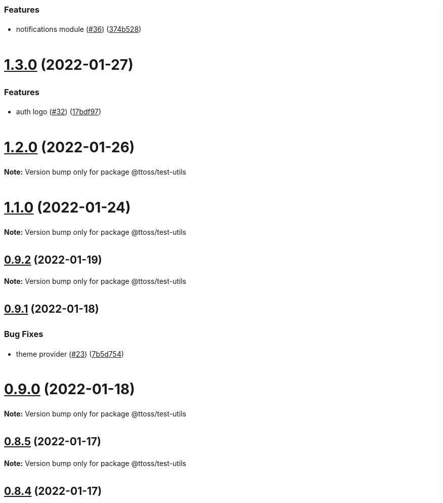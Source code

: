 ### Features

- notifications module ([#36](https://github.com/ttoss/modules/issues/36)) ([374b528](https://github.com/ttoss/modules/commit/374b528e832bf7caee6fb742a8be7fdafbcbd297))

# [1.3.0](https://github.com/ttoss/modules/compare/v1.2.0...v1.3.0) (2022-01-27)

### Features

- auth logo ([#32](https://github.com/ttoss/modules/issues/32)) ([17bdf97](https://github.com/ttoss/modules/commit/17bdf978cc5f10c72452611c85778d6d75c3aa87))

# [1.2.0](https://github.com/ttoss/modules/compare/v1.1.0...v1.2.0) (2022-01-26)

**Note:** Version bump only for package @ttoss/test-utils

# [1.1.0](https://github.com/ttoss/modules/compare/v0.9.2...v1.1.0) (2022-01-24)

**Note:** Version bump only for package @ttoss/test-utils

## [0.9.2](https://github.com/ttoss/modules/compare/v0.9.1...v0.9.2) (2022-01-19)

**Note:** Version bump only for package @ttoss/test-utils

## [0.9.1](https://github.com/ttoss/modules/compare/v0.9.0...v0.9.1) (2022-01-18)

### Bug Fixes

- theme provider ([#23](https://github.com/ttoss/modules/issues/23)) ([7b5d754](https://github.com/ttoss/modules/commit/7b5d7542a7126954c55d67e7fb91c681a09e0996))

# [0.9.0](https://github.com/ttoss/modules/compare/v0.8.5...v0.9.0) (2022-01-18)

**Note:** Version bump only for package @ttoss/test-utils

## [0.8.5](https://github.com/ttoss/modules/compare/v0.8.4...v0.8.5) (2022-01-17)

**Note:** Version bump only for package @ttoss/test-utils

## [0.8.4](https://github.com/ttoss/modules/compare/v0.8.3...v0.8.4) (2022-01-17)
